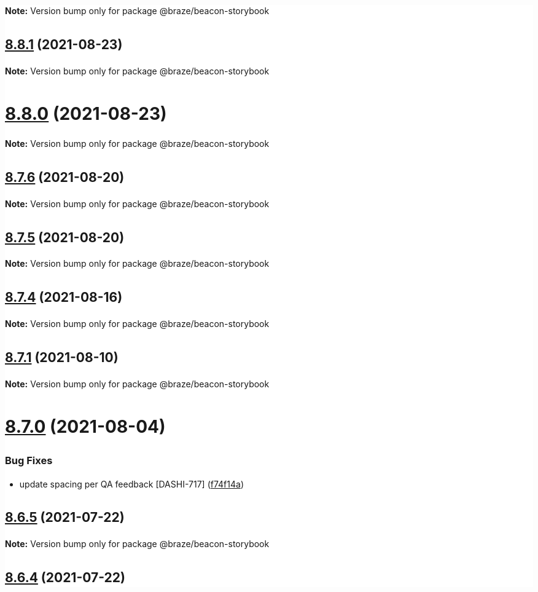 **Note:** Version bump only for package @braze/beacon-storybook

## [8.8.1](https://github.com/braze-inc/beacon/compare/v8.8.0...v8.8.1) (2021-08-23)

**Note:** Version bump only for package @braze/beacon-storybook

# [8.8.0](https://github.com/braze-inc/beacon/compare/v8.7.6...v8.8.0) (2021-08-23)

**Note:** Version bump only for package @braze/beacon-storybook

## [8.7.6](https://github.com/braze-inc/beacon/compare/v8.7.5...v8.7.6) (2021-08-20)

**Note:** Version bump only for package @braze/beacon-storybook

## [8.7.5](https://github.com/braze-inc/beacon/compare/v8.7.4...v8.7.5) (2021-08-20)

**Note:** Version bump only for package @braze/beacon-storybook

## [8.7.4](https://github.com/braze-inc/beacon/compare/v8.7.3...v8.7.4) (2021-08-16)

**Note:** Version bump only for package @braze/beacon-storybook

## [8.7.1](https://github.com/braze-inc/beacon/compare/v8.7.0...v8.7.1) (2021-08-10)

**Note:** Version bump only for package @braze/beacon-storybook

# [8.7.0](https://github.com/braze-inc/beacon/compare/v8.6.7...v8.7.0) (2021-08-04)

### Bug Fixes

- update spacing per QA feedback [DASHI-717] ([f74f14a](https://github.com/braze-inc/beacon/commit/f74f14a893d8e79eac3dfd9a8cd0ecaa36a48ba5))

## [8.6.5](https://github.com/braze-inc/beacon/compare/v8.6.4...v8.6.5) (2021-07-22)

**Note:** Version bump only for package @braze/beacon-storybook

## [8.6.4](https://github.com/braze-inc/beacon/compare/v8.6.3...v8.6.4) (2021-07-22)
